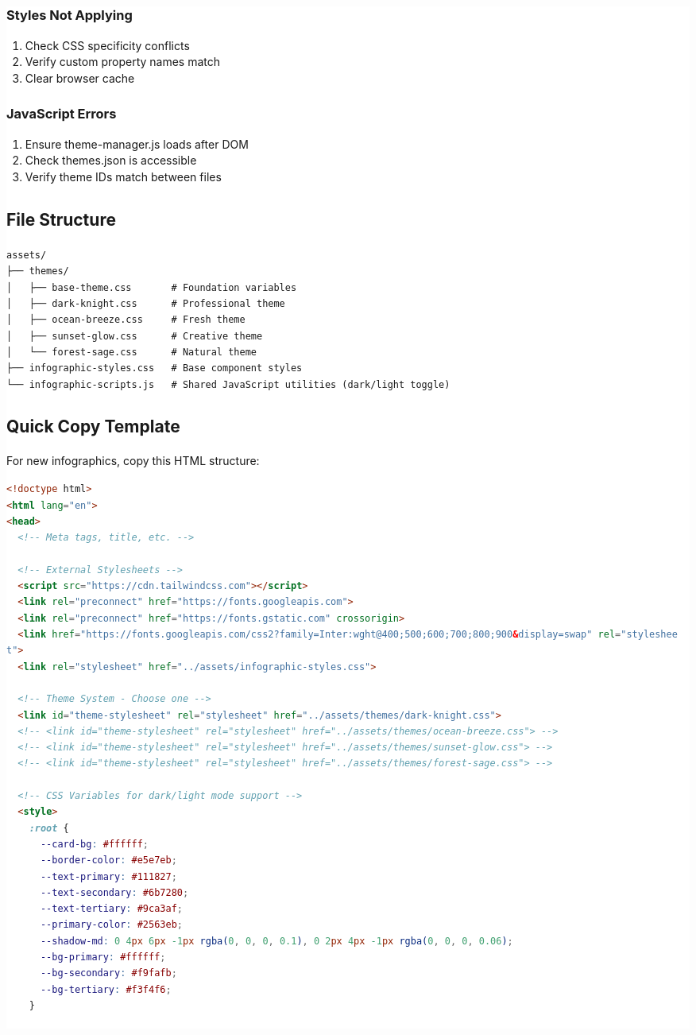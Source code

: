 ### Styles Not Applying
1. Check CSS specificity conflicts
2. Verify custom property names match
3. Clear browser cache

### JavaScript Errors
1. Ensure theme-manager.js loads after DOM
2. Check themes.json is accessible
3. Verify theme IDs match between files

## File Structure

```
assets/
├── themes/
│   ├── base-theme.css       # Foundation variables
│   ├── dark-knight.css      # Professional theme
│   ├── ocean-breeze.css     # Fresh theme
│   ├── sunset-glow.css      # Creative theme
│   └── forest-sage.css      # Natural theme
├── infographic-styles.css   # Base component styles
└── infographic-scripts.js   # Shared JavaScript utilities (dark/light toggle)
```

## Quick Copy Template

For new infographics, copy this HTML structure:

```html
<!doctype html>
<html lang="en">
<head>
  <!-- Meta tags, title, etc. -->
  
  <!-- External Stylesheets -->
  <script src="https://cdn.tailwindcss.com"></script>
  <link rel="preconnect" href="https://fonts.googleapis.com">
  <link rel="preconnect" href="https://fonts.gstatic.com" crossorigin>
  <link href="https://fonts.googleapis.com/css2?family=Inter:wght@400;500;600;700;800;900&display=swap" rel="stylesheet">
  <link rel="stylesheet" href="../assets/infographic-styles.css">
  
  <!-- Theme System - Choose one -->
  <link id="theme-stylesheet" rel="stylesheet" href="../assets/themes/dark-knight.css">
  <!-- <link id="theme-stylesheet" rel="stylesheet" href="../assets/themes/ocean-breeze.css"> -->
  <!-- <link id="theme-stylesheet" rel="stylesheet" href="../assets/themes/sunset-glow.css"> -->
  <!-- <link id="theme-stylesheet" rel="stylesheet" href="../assets/themes/forest-sage.css"> -->
  
  <!-- CSS Variables for dark/light mode support -->
  <style>
    :root {
      --card-bg: #ffffff;
      --border-color: #e5e7eb;
      --text-primary: #111827;
      --text-secondary: #6b7280;
      --text-tertiary: #9ca3af;
      --primary-color: #2563eb;
      --shadow-md: 0 4px 6px -1px rgba(0, 0, 0, 0.1), 0 2px 4px -1px rgba(0, 0, 0, 0.06);
      --bg-primary: #ffffff;
      --bg-secondary: #f9fafb;
      --bg-tertiary: #f3f4f6;
    }
    
```